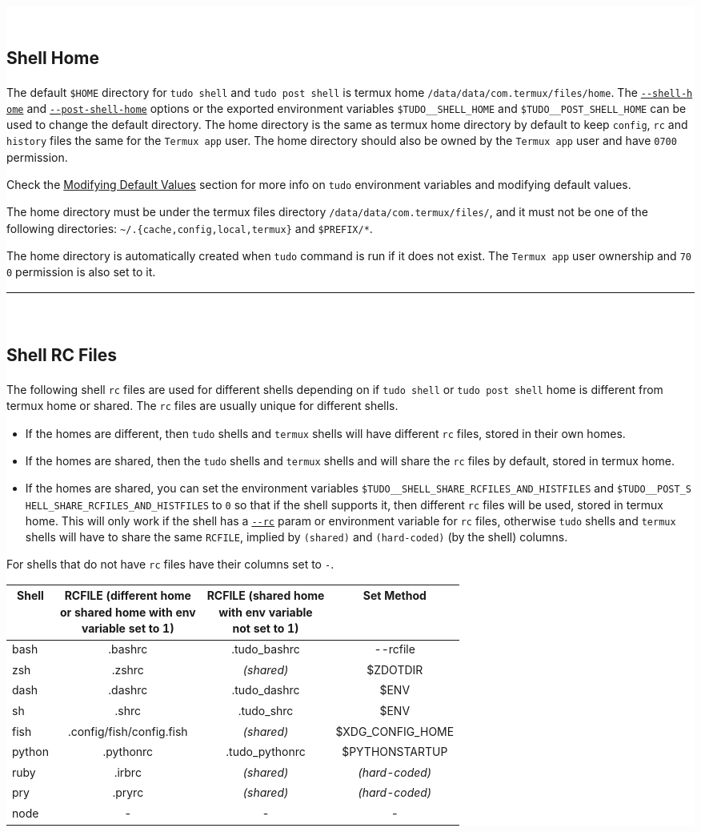
&nbsp;





## Shell Home

The default `$HOME` directory for `tudo shell` and `tudo post shell` is termux home `/data/data/com.termux/files/home`. The [`--shell-home`](#--shell-home) and [`--post-shell-home`](#--post-shell-home) options or the exported environment variables `$TUDO__SHELL_HOME` and `$TUDO__POST_SHELL_HOME` can be used to change the default directory. The home directory is the same as termux home directory by default to keep `config`, `rc` and `history` files the same for the `Termux app` user. The home directory should also be owned by the `Termux app` user and have `0700` permission.

Check the [Modifying Default Values](#modifying-default-values) section for more info on `tudo` environment variables and modifying default values.

The home directory must be under the termux files directory `/data/data/com.termux/files/`, and it must not be one of the following directories: `~/.{cache,config,local,termux}` and `$PREFIX/*`.

The home directory is automatically created when `tudo` command is run if it does not exist. The `Termux app` user ownership and `700` permission is also set to it.

---

&nbsp;





## Shell RC Files

The following shell `rc` files are used for different shells depending on if `tudo shell` or `tudo post shell` home is different from termux home or shared. The `rc` files are usually unique for different shells. 

- If the homes are different, then `tudo` shells and `termux` shells will have different `rc` files, stored in their own homes.

- If the homes are shared, then the `tudo` shells and `termux` shells and will share the `rc` files by default, stored in termux home.

- If the homes are shared, you can set the environment variables `$TUDO__SHELL_SHARE_RCFILES_AND_HISTFILES` and `$TUDO__POST_SHELL_SHARE_RCFILES_AND_HISTFILES` to `0` so that if the shell supports it, then different `rc` files will be used, stored in termux home. This will only work if the shell has a [`--rc`](#--rc) param or environment variable for `rc` files, otherwise `tudo` shells and `termux` shells will have to share the same `RCFILE`, implied by `(shared)` and `(hard-coded)` (by the shell) columns.

For shells that do not have `rc` files have their columns set to `-`.


|  Shell  | RCFILE (different home<br>or shared home with env<br>variable set to 1) | RCFILE (shared home<br>with env variable<br> not set to 1) |    Set Method    |
| ------- |:-----------------------:|:-----------------------:|:----------------:|
| bash    | .bashrc                 | .tudo_bashrc            | --rcfile         |
| zsh     | .zshrc                  | *(shared)*              | $ZDOTDIR         |
| dash    | .dashrc                 | .tudo_dashrc            | $ENV             |
| sh      | .shrc                   | .tudo_shrc              | $ENV             |
| fish    | .config/fish/config.fish| *(shared)*              | $XDG_CONFIG_HOME |
| python  | .pythonrc               | .tudo_pythonrc          | $PYTHONSTARTUP   |
| ruby    | .irbrc                  | *(shared)*              | *(hard-coded)*   |
| pry     | .pryrc                  | *(shared)*              | *(hard-coded)*   |
| node    | -                       | -                       | -                |